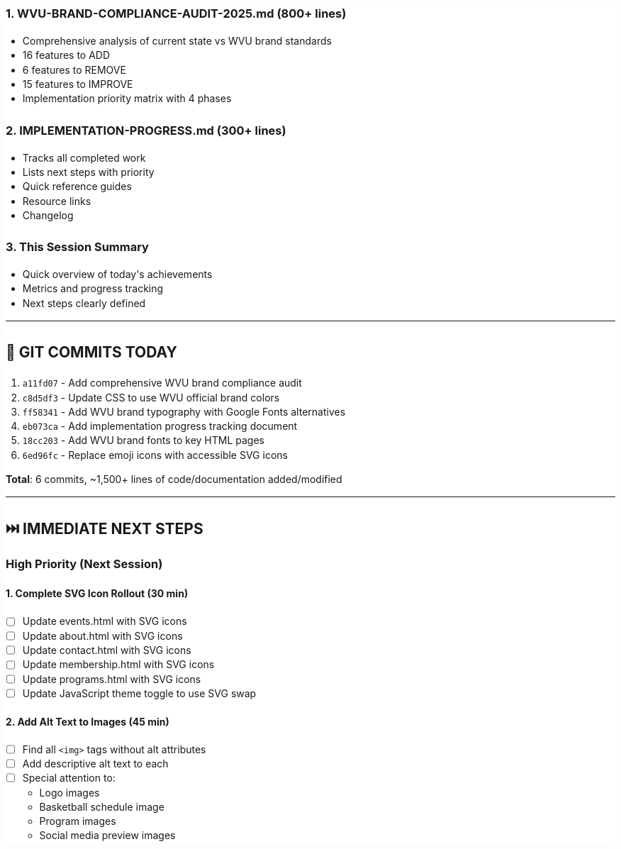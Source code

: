 ### 1. **WVU-BRAND-COMPLIANCE-AUDIT-2025.md** (800+ lines)
- Comprehensive analysis of current state vs WVU brand standards
- 16 features to ADD
- 6 features to REMOVE  
- 15 features to IMPROVE
- Implementation priority matrix with 4 phases

### 2. **IMPLEMENTATION-PROGRESS.md** (300+ lines)
- Tracks all completed work
- Lists next steps with priority
- Quick reference guides
- Resource links
- Changelog

### 3. **This Session Summary**
- Quick overview of today's achievements
- Metrics and progress tracking
- Next steps clearly defined

---

## 🔄 GIT COMMITS TODAY

1. `a11fd07` - Add comprehensive WVU brand compliance audit
2. `c8d5df3` - Update CSS to use WVU official brand colors
3. `ff58341` - Add WVU brand typography with Google Fonts alternatives
4. `eb073ca` - Add implementation progress tracking document
5. `18cc203` - Add WVU brand fonts to key HTML pages
6. `6ed96fc` - Replace emoji icons with accessible SVG icons

**Total**: 6 commits, ~1,500+ lines of code/documentation added/modified

---

## ⏭️ IMMEDIATE NEXT STEPS

### High Priority (Next Session)

#### 1. Complete SVG Icon Rollout (30 min)
- [ ] Update events.html with SVG icons
- [ ] Update about.html with SVG icons
- [ ] Update contact.html with SVG icons
- [ ] Update membership.html with SVG icons
- [ ] Update programs.html with SVG icons
- [ ] Update JavaScript theme toggle to use SVG swap

#### 2. Add Alt Text to Images (45 min)
- [ ] Find all `<img>` tags without alt attributes
- [ ] Add descriptive alt text to each
- [ ] Special attention to:
  - Logo images
  - Basketball schedule image
  - Program images
  - Social media preview images
